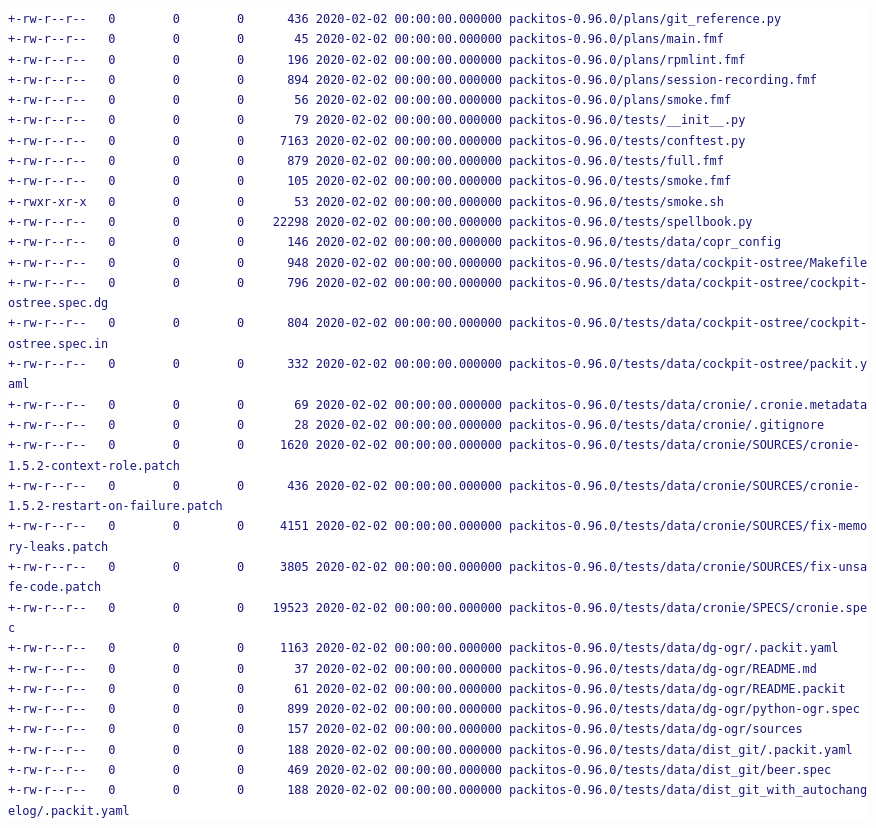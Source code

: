 ```diff
+-rw-r--r--   0        0        0      436 2020-02-02 00:00:00.000000 packitos-0.96.0/plans/git_reference.py
+-rw-r--r--   0        0        0       45 2020-02-02 00:00:00.000000 packitos-0.96.0/plans/main.fmf
+-rw-r--r--   0        0        0      196 2020-02-02 00:00:00.000000 packitos-0.96.0/plans/rpmlint.fmf
+-rw-r--r--   0        0        0      894 2020-02-02 00:00:00.000000 packitos-0.96.0/plans/session-recording.fmf
+-rw-r--r--   0        0        0       56 2020-02-02 00:00:00.000000 packitos-0.96.0/plans/smoke.fmf
+-rw-r--r--   0        0        0       79 2020-02-02 00:00:00.000000 packitos-0.96.0/tests/__init__.py
+-rw-r--r--   0        0        0     7163 2020-02-02 00:00:00.000000 packitos-0.96.0/tests/conftest.py
+-rw-r--r--   0        0        0      879 2020-02-02 00:00:00.000000 packitos-0.96.0/tests/full.fmf
+-rw-r--r--   0        0        0      105 2020-02-02 00:00:00.000000 packitos-0.96.0/tests/smoke.fmf
+-rwxr-xr-x   0        0        0       53 2020-02-02 00:00:00.000000 packitos-0.96.0/tests/smoke.sh
+-rw-r--r--   0        0        0    22298 2020-02-02 00:00:00.000000 packitos-0.96.0/tests/spellbook.py
+-rw-r--r--   0        0        0      146 2020-02-02 00:00:00.000000 packitos-0.96.0/tests/data/copr_config
+-rw-r--r--   0        0        0      948 2020-02-02 00:00:00.000000 packitos-0.96.0/tests/data/cockpit-ostree/Makefile
+-rw-r--r--   0        0        0      796 2020-02-02 00:00:00.000000 packitos-0.96.0/tests/data/cockpit-ostree/cockpit-ostree.spec.dg
+-rw-r--r--   0        0        0      804 2020-02-02 00:00:00.000000 packitos-0.96.0/tests/data/cockpit-ostree/cockpit-ostree.spec.in
+-rw-r--r--   0        0        0      332 2020-02-02 00:00:00.000000 packitos-0.96.0/tests/data/cockpit-ostree/packit.yaml
+-rw-r--r--   0        0        0       69 2020-02-02 00:00:00.000000 packitos-0.96.0/tests/data/cronie/.cronie.metadata
+-rw-r--r--   0        0        0       28 2020-02-02 00:00:00.000000 packitos-0.96.0/tests/data/cronie/.gitignore
+-rw-r--r--   0        0        0     1620 2020-02-02 00:00:00.000000 packitos-0.96.0/tests/data/cronie/SOURCES/cronie-1.5.2-context-role.patch
+-rw-r--r--   0        0        0      436 2020-02-02 00:00:00.000000 packitos-0.96.0/tests/data/cronie/SOURCES/cronie-1.5.2-restart-on-failure.patch
+-rw-r--r--   0        0        0     4151 2020-02-02 00:00:00.000000 packitos-0.96.0/tests/data/cronie/SOURCES/fix-memory-leaks.patch
+-rw-r--r--   0        0        0     3805 2020-02-02 00:00:00.000000 packitos-0.96.0/tests/data/cronie/SOURCES/fix-unsafe-code.patch
+-rw-r--r--   0        0        0    19523 2020-02-02 00:00:00.000000 packitos-0.96.0/tests/data/cronie/SPECS/cronie.spec
+-rw-r--r--   0        0        0     1163 2020-02-02 00:00:00.000000 packitos-0.96.0/tests/data/dg-ogr/.packit.yaml
+-rw-r--r--   0        0        0       37 2020-02-02 00:00:00.000000 packitos-0.96.0/tests/data/dg-ogr/README.md
+-rw-r--r--   0        0        0       61 2020-02-02 00:00:00.000000 packitos-0.96.0/tests/data/dg-ogr/README.packit
+-rw-r--r--   0        0        0      899 2020-02-02 00:00:00.000000 packitos-0.96.0/tests/data/dg-ogr/python-ogr.spec
+-rw-r--r--   0        0        0      157 2020-02-02 00:00:00.000000 packitos-0.96.0/tests/data/dg-ogr/sources
+-rw-r--r--   0        0        0      188 2020-02-02 00:00:00.000000 packitos-0.96.0/tests/data/dist_git/.packit.yaml
+-rw-r--r--   0        0        0      469 2020-02-02 00:00:00.000000 packitos-0.96.0/tests/data/dist_git/beer.spec
+-rw-r--r--   0        0        0      188 2020-02-02 00:00:00.000000 packitos-0.96.0/tests/data/dist_git_with_autochangelog/.packit.yaml
```